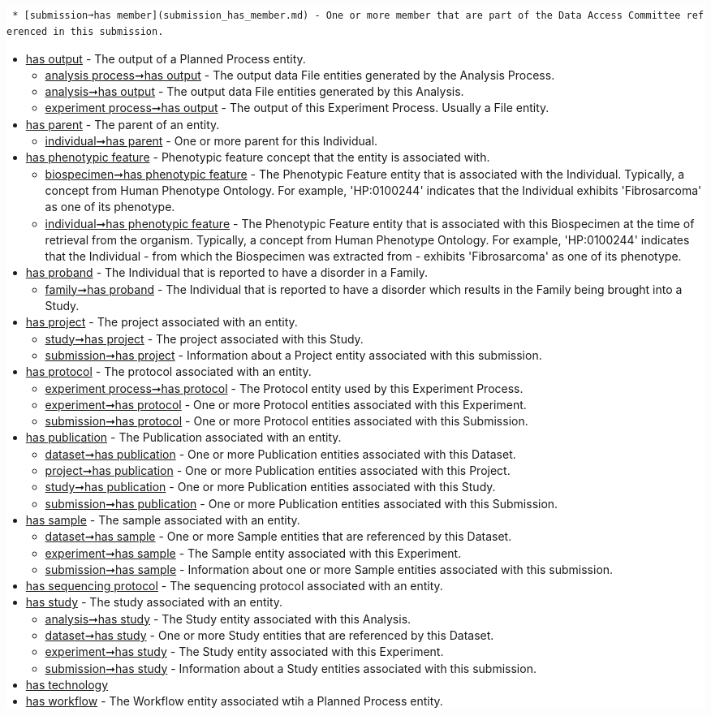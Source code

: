      * [submission➞has member](submission_has_member.md) - One or more member that are part of the Data Access Committee referenced in this submission.
 * [has output](has_output.md) - The output of a Planned Process entity.
     * [analysis process➞has output](analysis_process_has_output.md) - The output data File entities generated by the Analysis Process.
     * [analysis➞has output](analysis_has_output.md) - The output data File entities generated by this Analysis.
     * [experiment process➞has output](experiment_process_has_output.md) - The output of this Experiment Process. Usually a File entity.
 * [has parent](has_parent.md) - The parent of an entity.
     * [individual➞has parent](individual_has_parent.md) - One or more parent for this Individual.
 * [has phenotypic feature](has_phenotypic_feature.md) - Phenotypic feature concept that the entity is associated with.
     * [biospecimen➞has phenotypic feature](biospecimen_has_phenotypic_feature.md) - The Phenotypic Feature entity that is associated with the Individual. Typically, a concept from Human Phenotype Ontology. For example, 'HP:0100244' indicates that the Individual exhibits 'Fibrosarcoma' as one of its phenotype.
     * [individual➞has phenotypic feature](individual_has_phenotypic_feature.md) - The Phenotypic Feature entity that is associated with this Biospecimen at the time of retrieval from the organism. Typically, a concept from Human Phenotype Ontology. For example, 'HP:0100244' indicates that the Individual - from which the Biospecimen was extracted from - exhibits 'Fibrosarcoma' as one of its phenotype.
 * [has proband](has_proband.md) - The Individual that is reported to have a disorder in a Family.
     * [family➞has proband](family_has_proband.md) - The Individual that is reported to have a disorder which results in the Family being brought into a Study.
 * [has project](has_project.md) - The project associated with an entity.
     * [study➞has project](study_has_project.md) - The project associated with this Study.
     * [submission➞has project](submission_has_project.md) - Information about a Project entity associated with this submission.
 * [has protocol](has_protocol.md) - The protocol associated with an entity.
     * [experiment process➞has protocol](experiment_process_has_protocol.md) - The Protocol entity used by this Experiment Process.
     * [experiment➞has protocol](experiment_has_protocol.md) - One or more Protocol entities associated with this Experiment.
     * [submission➞has protocol](submission_has_protocol.md) - One or more Protocol entities associated with this Submission.
 * [has publication](has_publication.md) - The Publication associated with an entity.
     * [dataset➞has publication](dataset_has_publication.md) - One or more Publication entities associated with this Dataset.
     * [project➞has publication](project_has_publication.md) - One or more Publication entities associated with this Project.
     * [study➞has publication](study_has_publication.md) - One or more Publication entities associated with this Study.
     * [submission➞has publication](submission_has_publication.md) - One or more Publication entities associated with this Submission.
 * [has sample](has_sample.md) - The sample associated with an entity.
     * [dataset➞has sample](dataset_has_sample.md) - One or more Sample entities that are referenced by this Dataset.
     * [experiment➞has sample](experiment_has_sample.md) - The Sample entity associated with this Experiment.
     * [submission➞has sample](submission_has_sample.md) - Information about one or more Sample entities associated with this submission.
 * [has sequencing protocol](has_sequencing_protocol.md) - The sequencing protocol associated with an entity.
 * [has study](has_study.md) - The study associated with an entity.
     * [analysis➞has study](analysis_has_study.md) - The Study entity associated with this Analysis.
     * [dataset➞has study](dataset_has_study.md) - One or more Study entities that are referenced by this Dataset.
     * [experiment➞has study](experiment_has_study.md) - The Study entity associated with this Experiment.
     * [submission➞has study](submission_has_study.md) - Information about a Study entities associated with this submission.
 * [has technology](has_technology.md)
 * [has workflow](has_workflow.md) - The Workflow entity associated wtih a Planned Process entity.